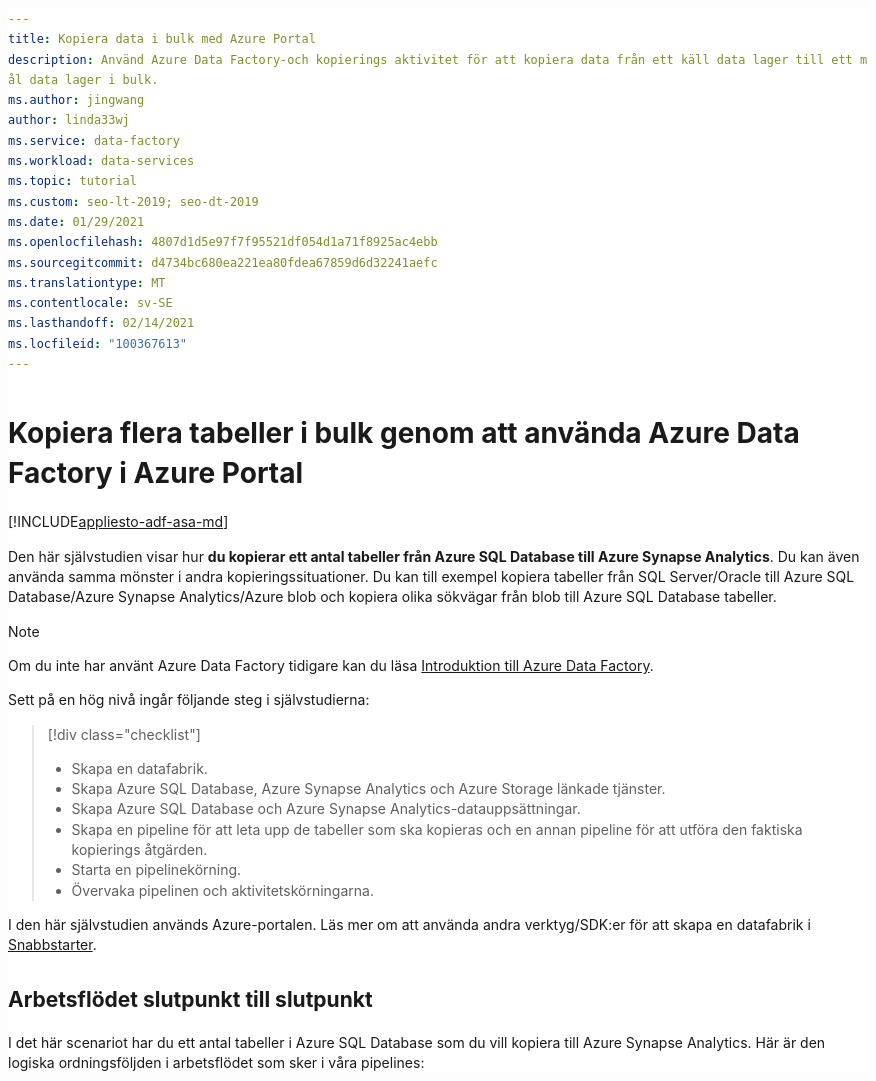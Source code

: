 ```yaml
---
title: Kopiera data i bulk med Azure Portal
description: Använd Azure Data Factory-och kopierings aktivitet för att kopiera data från ett käll data lager till ett mål data lager i bulk.
ms.author: jingwang
author: linda33wj
ms.service: data-factory
ms.workload: data-services
ms.topic: tutorial
ms.custom: seo-lt-2019; seo-dt-2019
ms.date: 01/29/2021
ms.openlocfilehash: 4807d1d5e97f7f95521df054d1a71f8925ac4ebb
ms.sourcegitcommit: d4734bc680ea221ea80fdea67859d6d32241aefc
ms.translationtype: MT
ms.contentlocale: sv-SE
ms.lasthandoff: 02/14/2021
ms.locfileid: "100367613"
---
```

# <a name="copy-multiple-tables-in-bulk-by-using-azure-data-factory-in-the-azure-portal"></a>Kopiera flera tabeller i bulk genom att använda Azure Data Factory i Azure Portal

[!INCLUDE[appliesto-adf-asa-md](includes/appliesto-adf-asa-md.md)]

Den här självstudien visar hur **du kopierar ett antal tabeller från Azure SQL Database till Azure Synapse Analytics**. Du kan även använda samma mönster i andra kopieringssituationer. Du kan till exempel kopiera tabeller från SQL Server/Oracle till Azure SQL Database/Azure Synapse Analytics/Azure blob och kopiera olika sökvägar från blob till Azure SQL Database tabeller.

> [!NOTE]
> Om du inte har använt Azure Data Factory tidigare kan du läsa [Introduktion till Azure Data Factory](introduction.md).

Sett på en hög nivå ingår följande steg i självstudierna:

> [!div class="checklist"]
> * Skapa en datafabrik.
> * Skapa Azure SQL Database, Azure Synapse Analytics och Azure Storage länkade tjänster.
> * Skapa Azure SQL Database och Azure Synapse Analytics-datauppsättningar.
> * Skapa en pipeline för att leta upp de tabeller som ska kopieras och en annan pipeline för att utföra den faktiska kopierings åtgärden. 
> * Starta en pipelinekörning.
> * Övervaka pipelinen och aktivitetskörningarna.

I den här självstudien används Azure-portalen. Läs mer om att använda andra verktyg/SDK:er för att skapa en datafabrik i [Snabbstarter](quickstart-create-data-factory-dot-net.md). 

## <a name="end-to-end-workflow"></a>Arbetsflödet slutpunkt till slutpunkt
I det här scenariot har du ett antal tabeller i Azure SQL Database som du vill kopiera till Azure Synapse Analytics. Här är den logiska ordningsföljden i arbetsflödet som sker i våra pipelines:
